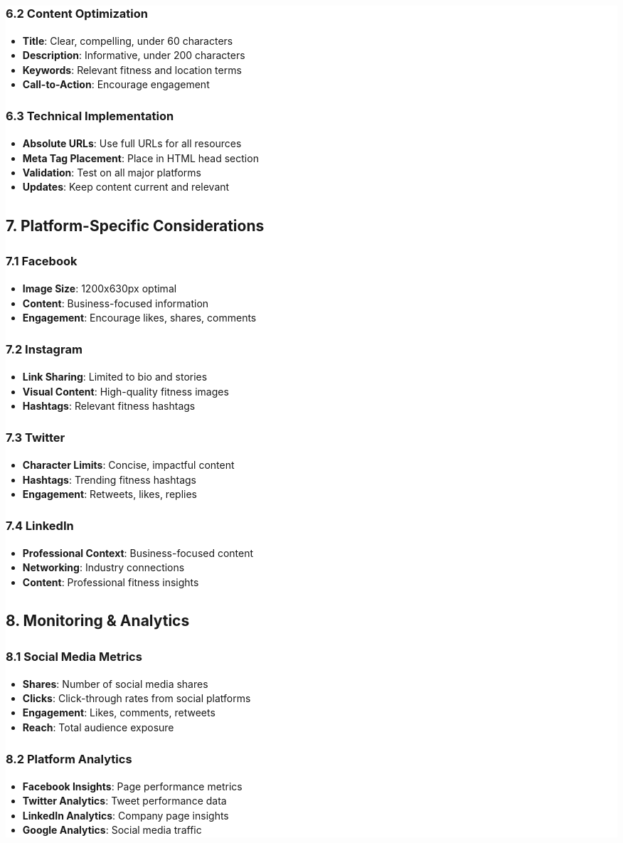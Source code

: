 ### 6.2 Content Optimization
- **Title**: Clear, compelling, under 60 characters
- **Description**: Informative, under 200 characters
- **Keywords**: Relevant fitness and location terms
- **Call-to-Action**: Encourage engagement

### 6.3 Technical Implementation
- **Absolute URLs**: Use full URLs for all resources
- **Meta Tag Placement**: Place in HTML head section
- **Validation**: Test on all major platforms
- **Updates**: Keep content current and relevant

## 7. Platform-Specific Considerations

### 7.1 Facebook
- **Image Size**: 1200x630px optimal
- **Content**: Business-focused information
- **Engagement**: Encourage likes, shares, comments

### 7.2 Instagram
- **Link Sharing**: Limited to bio and stories
- **Visual Content**: High-quality fitness images
- **Hashtags**: Relevant fitness hashtags

### 7.3 Twitter
- **Character Limits**: Concise, impactful content
- **Hashtags**: Trending fitness hashtags
- **Engagement**: Retweets, likes, replies

### 7.4 LinkedIn
- **Professional Context**: Business-focused content
- **Networking**: Industry connections
- **Content**: Professional fitness insights

## 8. Monitoring & Analytics

### 8.1 Social Media Metrics
- **Shares**: Number of social media shares
- **Clicks**: Click-through rates from social platforms
- **Engagement**: Likes, comments, retweets
- **Reach**: Total audience exposure

### 8.2 Platform Analytics
- **Facebook Insights**: Page performance metrics
- **Twitter Analytics**: Tweet performance data
- **LinkedIn Analytics**: Company page insights
- **Google Analytics**: Social media traffic
